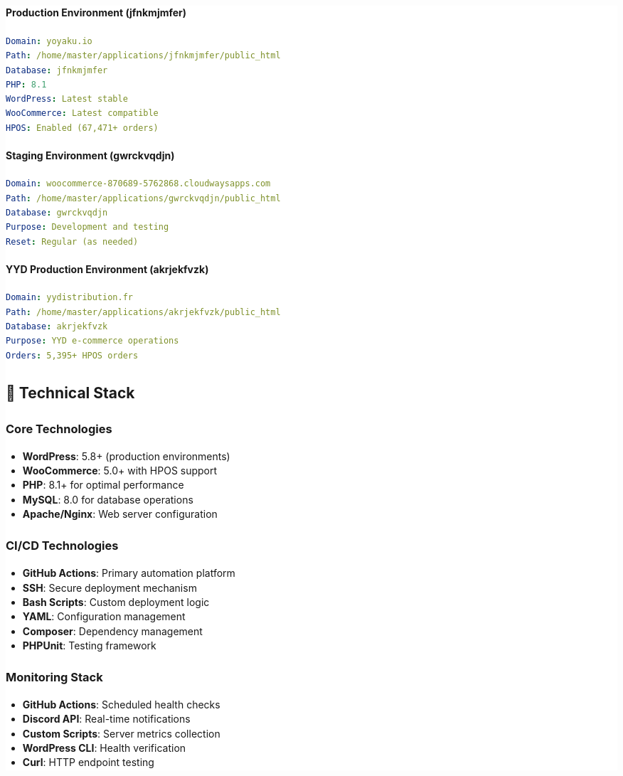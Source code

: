 #### Production Environment (jfnkmjmfer)
```yaml
Domain: yoyaku.io
Path: /home/master/applications/jfnkmjmfer/public_html
Database: jfnkmjmfer
PHP: 8.1
WordPress: Latest stable
WooCommerce: Latest compatible
HPOS: Enabled (67,471+ orders)
```

#### Staging Environment (gwrckvqdjn)
```yaml
Domain: woocommerce-870689-5762868.cloudwaysapps.com
Path: /home/master/applications/gwrckvqdjn/public_html
Database: gwrckvqdjn
Purpose: Development and testing
Reset: Regular (as needed)
```

#### YYD Production Environment (akrjekfvzk)
```yaml
Domain: yydistribution.fr
Path: /home/master/applications/akrjekfvzk/public_html
Database: akrjekfvzk
Purpose: YYD e-commerce operations
Orders: 5,395+ HPOS orders
```

## 🔧 Technical Stack

### Core Technologies
- **WordPress**: 5.8+ (production environments)
- **WooCommerce**: 5.0+ with HPOS support
- **PHP**: 8.1+ for optimal performance
- **MySQL**: 8.0 for database operations
- **Apache/Nginx**: Web server configuration

### CI/CD Technologies
- **GitHub Actions**: Primary automation platform
- **SSH**: Secure deployment mechanism
- **Bash Scripts**: Custom deployment logic
- **YAML**: Configuration management
- **Composer**: Dependency management
- **PHPUnit**: Testing framework

### Monitoring Stack
- **GitHub Actions**: Scheduled health checks
- **Discord API**: Real-time notifications
- **Custom Scripts**: Server metrics collection
- **WordPress CLI**: Health verification
- **Curl**: HTTP endpoint testing

